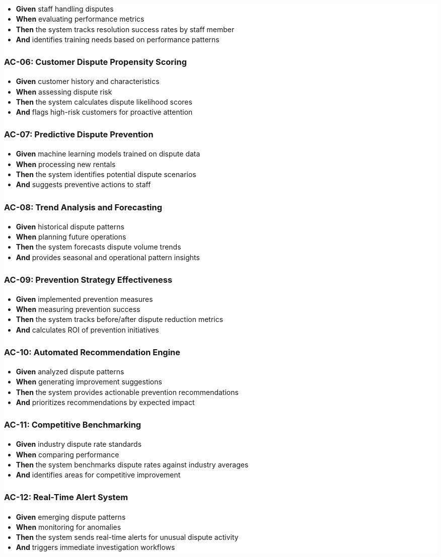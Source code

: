 - **Given** staff handling disputes
- **When** evaluating performance metrics
- **Then** the system tracks resolution success rates by staff member
- **And** identifies training needs based on performance patterns

### AC-06: Customer Dispute Propensity Scoring

- **Given** customer history and characteristics
- **When** assessing dispute risk
- **Then** the system calculates dispute likelihood scores
- **And** flags high-risk customers for proactive attention

### AC-07: Predictive Dispute Prevention

- **Given** machine learning models trained on dispute data
- **When** processing new rentals
- **Then** the system identifies potential dispute scenarios
- **And** suggests preventive actions to staff

### AC-08: Trend Analysis and Forecasting

- **Given** historical dispute patterns
- **When** planning future operations
- **Then** the system forecasts dispute volume trends
- **And** provides seasonal and operational pattern insights

### AC-09: Prevention Strategy Effectiveness

- **Given** implemented prevention measures
- **When** measuring prevention success
- **Then** the system tracks before/after dispute reduction metrics
- **And** calculates ROI of prevention initiatives

### AC-10: Automated Recommendation Engine

- **Given** analyzed dispute patterns
- **When** generating improvement suggestions
- **Then** the system provides actionable prevention recommendations
- **And** prioritizes recommendations by expected impact

### AC-11: Competitive Benchmarking

- **Given** industry dispute rate standards
- **When** comparing performance
- **Then** the system benchmarks dispute rates against industry averages
- **And** identifies areas for competitive improvement

### AC-12: Real-Time Alert System

- **Given** emerging dispute patterns
- **When** monitoring for anomalies
- **Then** the system sends real-time alerts for unusual dispute activity
- **And** triggers immediate investigation workflows
